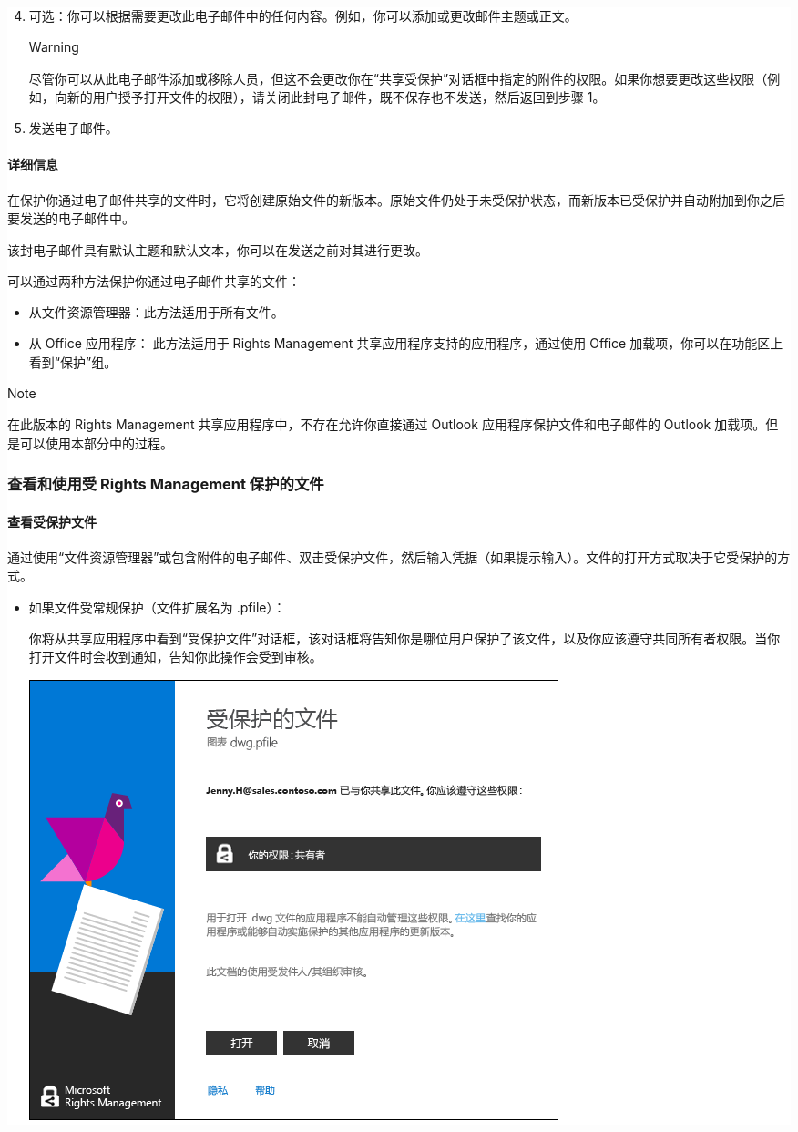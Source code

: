 4.  可选：你可以根据需要更改此电子邮件中的任何内容。例如，你可以添加或更改邮件主题或正文。

    > [!WARNING]
    > 尽管你可以从此电子邮件添加或移除人员，但这不会更改你在“共享受保护”对话框中指定的附件的权限。如果你想要更改这些权限（例如，向新的用户授予打开文件的权限），请关闭此封电子邮件，既不保存也不发送，然后返回到步骤 1。

5.  发送电子邮件。

#### 详细信息
在保护你通过电子邮件共享的文件时，它将创建原始文件的新版本。原始文件仍处于未受保护状态，而新版本已受保护并自动附加到你之后要发送的电子邮件中。

该封电子邮件具有默认主题和默认文本，你可以在发送之前对其进行更改。

可以通过两种方法保护你通过电子邮件共享的文件：

-   从文件资源管理器：此方法适用于所有文件。

-   从 Office 应用程序： 此方法适用于 Rights Management 共享应用程序支持的应用程序，通过使用 Office 加载项，你可以在功能区上看到“保护”组。

> [!NOTE]
> 在此版本的 Rights Management 共享应用程序中，不存在允许你直接通过 Outlook 应用程序保护文件和电子邮件的 Outlook 加载项。但是可以使用本部分中的过程。

### <a name="BKMK_ViewUseProtected"></a>查看和使用受 Rights Management 保护的文件

#### <a name="BKMK_ViewPFILE"></a>查看受保护文件
通过使用“文件资源管理器”或包含附件的电子邮件、双击受保护文件，然后输入凭据（如果提示输入）。文件的打开方式取决于它受保护的方式。

-   如果文件受常规保护（文件扩展名为 .pfile）：

    你将从共享应用程序中看到“受保护文件”对话框，该对话框将告知你是哪位用户保护了该文件，以及你应该遵守共同所有者权限。当你打开文件时会收到通知，告知你此操作会受到审核。

    ![](../Image/ADRMS_MSRMSApp_PfilePermission.png)
